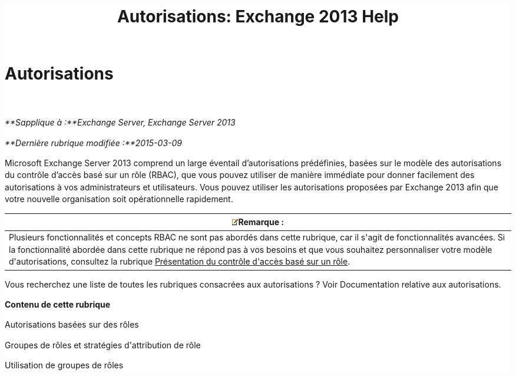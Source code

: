 ﻿---
title: 'Autorisations: Exchange 2013 Help'
TOCTitle: Autorisations
ms:assetid: d8dd605e-0af1-4e18-9ce6-e51d04e161ba
ms:mtpsurl: https://technet.microsoft.com/fr-fr/library/Dd351175(v=EXCHG.150)
ms:contentKeyID: 50479303
ms.date: 04/24/2018
mtps_version: v=EXCHG.150
ms.translationtype: HT
---

# Autorisations

 

_**Sapplique à :**Exchange Server, Exchange Server 2013_

_**Dernière rubrique modifiée :**2015-03-09_

Microsoft Exchange Server 2013 comprend un large éventail d’autorisations prédéfinies, basées sur le modèle des autorisations du contrôle d’accès basé sur un rôle (RBAC), que vous pouvez utiliser de manière immédiate pour donner facilement des autorisations à vos administrateurs et utilisateurs. Vous pouvez utiliser les autorisations proposées par Exchange 2013 afin que votre nouvelle organisation soit opérationnelle rapidement.

<table>
<thead>
<tr class="header">
<th><img src="images/JJ159664.note(EXCHG.150).gif" title="Remarque" alt="Remarque" />Remarque :</th>
</tr>
</thead>
<tbody>
<tr class="odd">
<td>Plusieurs fonctionnalités et concepts RBAC ne sont pas abordés dans cette rubrique, car il s'agit de fonctionnalités avancées. Si la fonctionnalité abordée dans cette rubrique ne répond pas à vos besoins et que vous souhaitez personnaliser votre modèle d'autorisations, consultez la rubrique <a href="understanding-role-based-access-control-exchange-2013-help.md">Présentation du contrôle d'accès basé sur un rôle</a>.</td>
</tr>
</tbody>
</table>


Vous recherchez une liste de toutes les rubriques consacrées aux autorisations ? Voir Documentation relative aux autorisations.

**Contenu de cette rubrique**

Autorisations basées sur des rôles

Groupes de rôles et stratégies d'attribution de rôle

Utilisation de groupes de rôles
